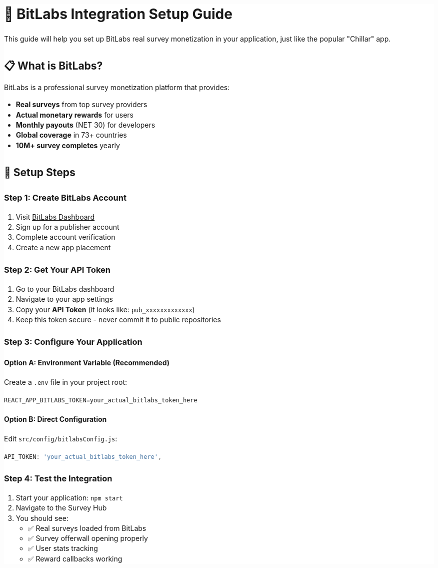 # 🚀 BitLabs Integration Setup Guide

This guide will help you set up BitLabs real survey monetization in your application, just like the popular "Chillar" app.

## 📋 What is BitLabs?

BitLabs is a professional survey monetization platform that provides:
- **Real surveys** from top survey providers
- **Actual monetary rewards** for users
- **Monthly payouts** (NET 30) for developers
- **Global coverage** in 73+ countries
- **10M+ survey completes** yearly

## 🔧 Setup Steps

### Step 1: Create BitLabs Account

1. Visit [BitLabs Dashboard](https://bitlabs.ai)
2. Sign up for a publisher account
3. Complete account verification
4. Create a new app placement

### Step 2: Get Your API Token

1. Go to your BitLabs dashboard
2. Navigate to your app settings
3. Copy your **API Token** (it looks like: `pub_xxxxxxxxxxxxx`)
4. Keep this token secure - never commit it to public repositories

### Step 3: Configure Your Application

#### Option A: Environment Variable (Recommended)
Create a `.env` file in your project root:
```env
REACT_APP_BITLABS_TOKEN=your_actual_bitlabs_token_here
```

#### Option B: Direct Configuration
Edit `src/config/bitlabsConfig.js`:
```javascript
API_TOKEN: 'your_actual_bitlabs_token_here',
```

### Step 4: Test the Integration

1. Start your application: `npm start`
2. Navigate to the Survey Hub
3. You should see:
   - ✅ Real surveys loaded from BitLabs
   - ✅ Survey offerwall opening properly
   - ✅ User stats tracking
   - ✅ Reward callbacks working
